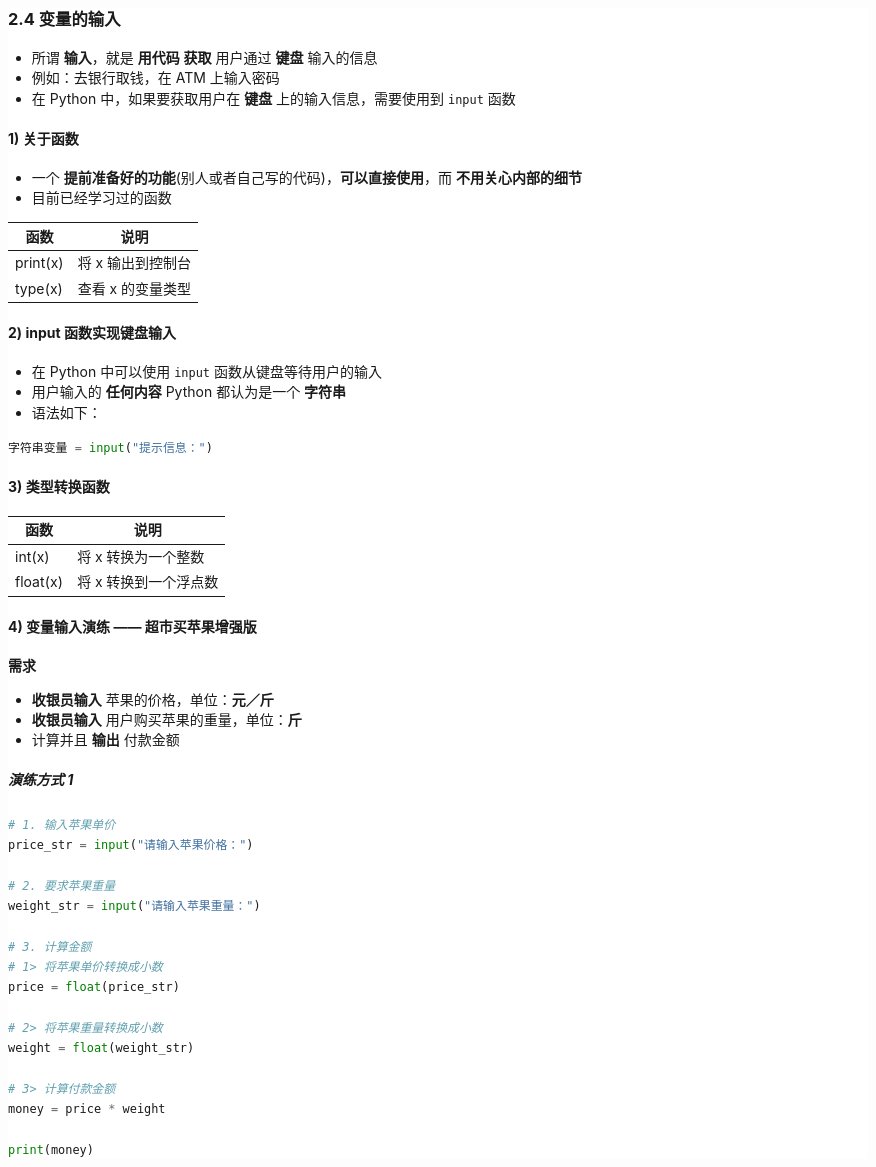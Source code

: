 ### 2.4 变量的输入

* 所谓 **输入**，就是 **用代码** **获取** 用户通过 **键盘** 输入的信息
* 例如：去银行取钱，在 ATM 上输入密码
* 在 Python 中，如果要获取用户在 **键盘** 上的输入信息，需要使用到 `input` 函数

#### 1) 关于函数

* 一个 **提前准备好的功能**(别人或者自己写的代码)，**可以直接使用**，而 **不用关心内部的细节**
* 目前已经学习过的函数

| 函数 | 说明 |
| --- | --- |
| print(x) | 将 x 输出到控制台 |
| type(x) | 查看 x 的变量类型 |


#### 2) input 函数实现键盘输入

* 在 Python 中可以使用 `input` 函数从键盘等待用户的输入
* 用户输入的 **任何内容** Python 都认为是一个 **字符串**
* 语法如下：

```python
字符串变量 = input("提示信息：")
```

#### 3) 类型转换函数

| 函数 | 说明 |
| --- | --- |
| int(x) | 将 x 转换为一个整数 |
| float(x) | 将 x 转换到一个浮点数 |

#### 4) 变量输入演练 —— 超市买苹果增强版

**需求**

* **收银员输入** 苹果的价格，单位：**元／斤**
* **收银员输入** 用户购买苹果的重量，单位：**斤**
* 计算并且 **输出** 付款金额

##### 演练方式 1

```python
# 1. 输入苹果单价
price_str = input("请输入苹果价格：")

# 2. 要求苹果重量
weight_str = input("请输入苹果重量：")

# 3. 计算金额
# 1> 将苹果单价转换成小数
price = float(price_str)

# 2> 将苹果重量转换成小数
weight = float(weight_str)

# 3> 计算付款金额
money = price * weight

print(money)
```
